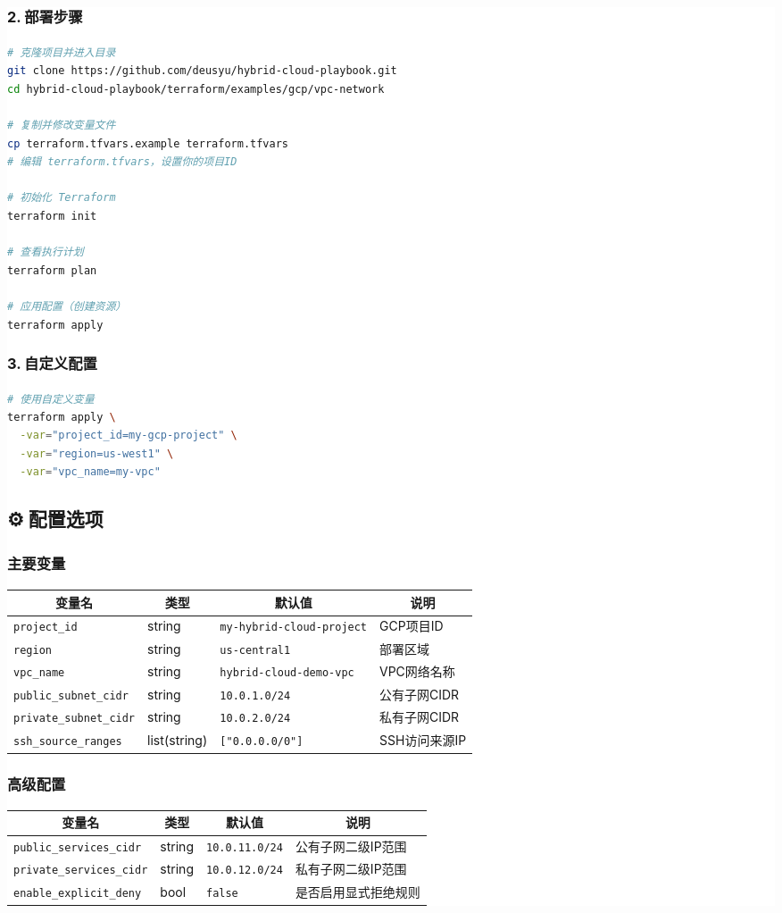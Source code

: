 ### 2. 部署步骤

```bash
# 克隆项目并进入目录
git clone https://github.com/deusyu/hybrid-cloud-playbook.git
cd hybrid-cloud-playbook/terraform/examples/gcp/vpc-network

# 复制并修改变量文件
cp terraform.tfvars.example terraform.tfvars
# 编辑 terraform.tfvars，设置你的项目ID

# 初始化 Terraform
terraform init

# 查看执行计划
terraform plan

# 应用配置（创建资源）
terraform apply
```

### 3. 自定义配置

```bash
# 使用自定义变量
terraform apply \
  -var="project_id=my-gcp-project" \
  -var="region=us-west1" \
  -var="vpc_name=my-vpc"
```

## ⚙️ 配置选项

### 主要变量

| 变量名 | 类型 | 默认值 | 说明 |
|--------|------|--------|------|
| `project_id` | string | `my-hybrid-cloud-project` | GCP项目ID |
| `region` | string | `us-central1` | 部署区域 |
| `vpc_name` | string | `hybrid-cloud-demo-vpc` | VPC网络名称 |
| `public_subnet_cidr` | string | `10.0.1.0/24` | 公有子网CIDR |
| `private_subnet_cidr` | string | `10.0.2.0/24` | 私有子网CIDR |
| `ssh_source_ranges` | list(string) | `["0.0.0.0/0"]` | SSH访问来源IP |

### 高级配置

| 变量名 | 类型 | 默认值 | 说明 |
|--------|------|--------|------|
| `public_services_cidr` | string | `10.0.11.0/24` | 公有子网二级IP范围 |
| `private_services_cidr` | string | `10.0.12.0/24` | 私有子网二级IP范围 |
| `enable_explicit_deny` | bool | `false` | 是否启用显式拒绝规则 |

